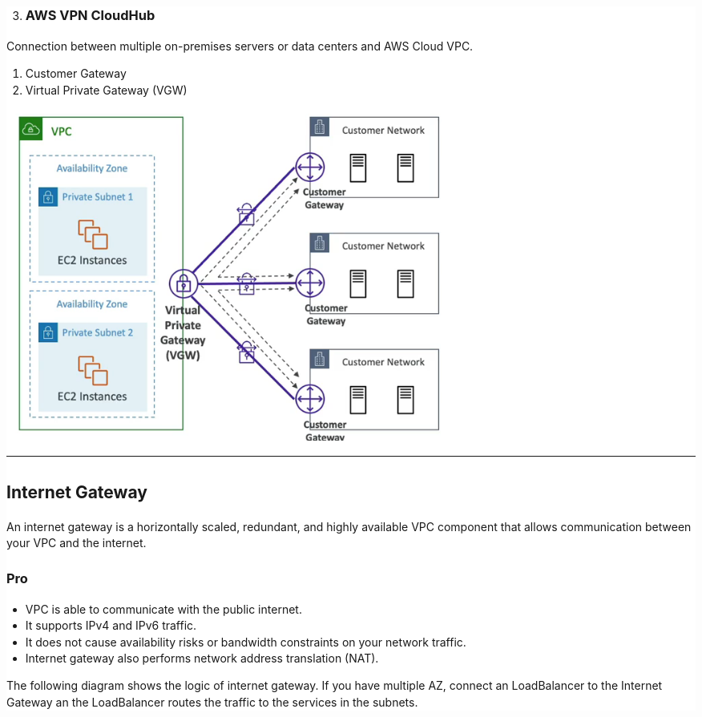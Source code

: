 
3. ### AWS VPN CloudHub
Connection between multiple on-premises servers or data centers and AWS Cloud VPC.
1. Customer Gateway
2. Virtual Private Gateway (VGW)

![CloudHub](./draws/CloudHub.png)

---

## Internet Gateway
An internet gateway is a horizontally scaled, redundant, and highly available VPC component that allows communication between your VPC and the internet.

### Pro
- VPC is able to communicate with the public internet.
- It supports IPv4 and IPv6 traffic.
- It does not cause availability risks or bandwidth constraints on your network traffic.
- Internet gateway also performs network address translation (NAT).

The following diagram shows the logic of internet gateway. If you have multiple AZ, connect an LoadBalancer to the Internet Gateway an the LoadBalancer routes the traffic to the services in the subnets.